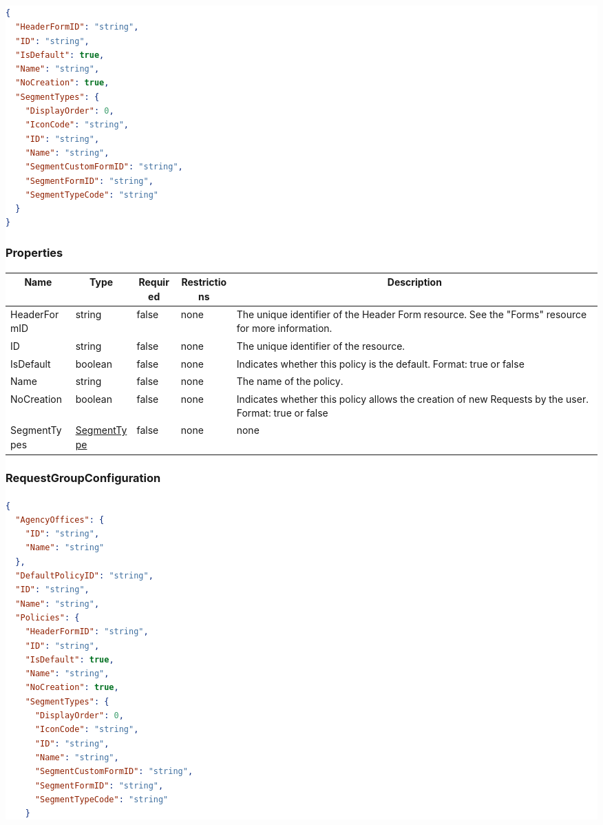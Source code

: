 ```json
{
  "HeaderFormID": "string",
  "ID": "string",
  "IsDefault": true,
  "Name": "string",
  "NoCreation": true,
  "SegmentTypes": {
    "DisplayOrder": 0,
    "IconCode": "string",
    "ID": "string",
    "Name": "string",
    "SegmentCustomFormID": "string",
    "SegmentFormID": "string",
    "SegmentTypeCode": "string"
  }
}

```

### Properties

|Name|Type|Required|Restrictions|Description|
|---|---|---|---|---|
|HeaderFormID|string|false|none|The unique identifier of the Header Form resource. See the "Forms" resource for more information.|
|ID|string|false|none|The unique identifier of the resource.|
|IsDefault|boolean|false|none|Indicates whether this policy is the default. Format: true or false|
|Name|string|false|none|The name of the policy.|
|NoCreation|boolean|false|none|Indicates whether this policy allows the creation of new Requests by the user. Format: true or false|
|SegmentTypes|[SegmentType](#schemasegmenttype)|false|none|none|

<h3 id="tocS_RequestGroupConfiguration">RequestGroupConfiguration</h3>

<a id="schemarequestgroupconfiguration"></a>
<a id="schema_RequestGroupConfiguration"></a>
<a id="tocSrequestgroupconfiguration"></a>
<a id="tocsrequestgroupconfiguration"></a>

```json
{
  "AgencyOffices": {
    "ID": "string",
    "Name": "string"
  },
  "DefaultPolicyID": "string",
  "ID": "string",
  "Name": "string",
  "Policies": {
    "HeaderFormID": "string",
    "ID": "string",
    "IsDefault": true,
    "Name": "string",
    "NoCreation": true,
    "SegmentTypes": {
      "DisplayOrder": 0,
      "IconCode": "string",
      "ID": "string",
      "Name": "string",
      "SegmentCustomFormID": "string",
      "SegmentFormID": "string",
      "SegmentTypeCode": "string"
    }
```